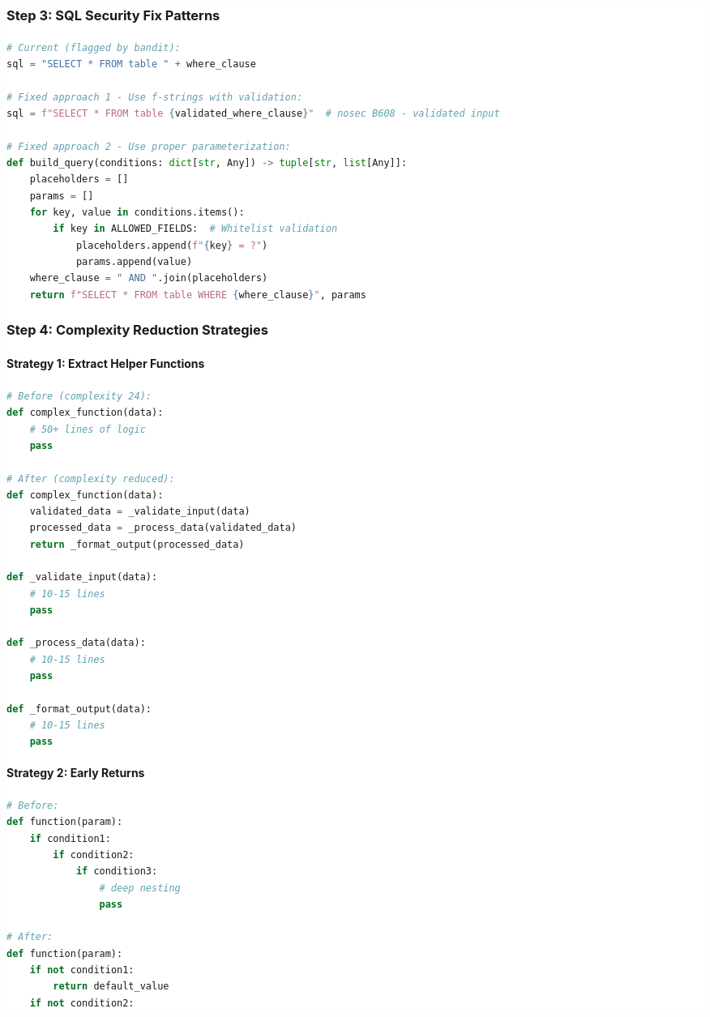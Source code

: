 ### Step 3: SQL Security Fix Patterns

```python
# Current (flagged by bandit):
sql = "SELECT * FROM table " + where_clause

# Fixed approach 1 - Use f-strings with validation:
sql = f"SELECT * FROM table {validated_where_clause}"  # nosec B608 - validated input

# Fixed approach 2 - Use proper parameterization:
def build_query(conditions: dict[str, Any]) -> tuple[str, list[Any]]:
    placeholders = []
    params = []
    for key, value in conditions.items():
        if key in ALLOWED_FIELDS:  # Whitelist validation
            placeholders.append(f"{key} = ?")
            params.append(value)
    where_clause = " AND ".join(placeholders)
    return f"SELECT * FROM table WHERE {where_clause}", params
```

### Step 4: Complexity Reduction Strategies

#### Strategy 1: Extract Helper Functions
```python
# Before (complexity 24):
def complex_function(data):
    # 50+ lines of logic
    pass

# After (complexity reduced):
def complex_function(data):
    validated_data = _validate_input(data)
    processed_data = _process_data(validated_data)
    return _format_output(processed_data)

def _validate_input(data):
    # 10-15 lines
    pass

def _process_data(data):
    # 10-15 lines
    pass

def _format_output(data):
    # 10-15 lines
    pass
```

#### Strategy 2: Early Returns
```python
# Before:
def function(param):
    if condition1:
        if condition2:
            if condition3:
                # deep nesting
                pass

# After:
def function(param):
    if not condition1:
        return default_value
    if not condition2:
```